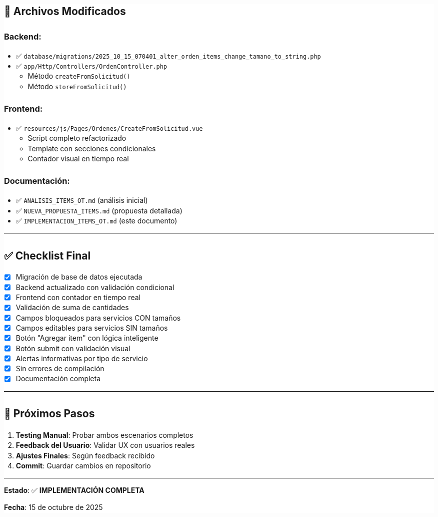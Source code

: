 
## 📝 Archivos Modificados

### Backend:
- ✅ `database/migrations/2025_10_15_070401_alter_orden_items_change_tamano_to_string.php`
- ✅ `app/Http/Controllers/OrdenController.php`
  - Método `createFromSolicitud()`
  - Método `storeFromSolicitud()`

### Frontend:
- ✅ `resources/js/Pages/Ordenes/CreateFromSolicitud.vue`
  - Script completo refactorizado
  - Template con secciones condicionales
  - Contador visual en tiempo real

### Documentación:
- ✅ `ANALISIS_ITEMS_OT.md` (análisis inicial)
- ✅ `NUEVA_PROPUESTA_ITEMS.md` (propuesta detallada)
- ✅ `IMPLEMENTACION_ITEMS_OT.md` (este documento)

---

## ✅ Checklist Final

- [x] Migración de base de datos ejecutada
- [x] Backend actualizado con validación condicional
- [x] Frontend con contador en tiempo real
- [x] Validación de suma de cantidades
- [x] Campos bloqueados para servicios CON tamaños
- [x] Campos editables para servicios SIN tamaños
- [x] Botón "Agregar item" con lógica inteligente
- [x] Botón submit con validación visual
- [x] Alertas informativas por tipo de servicio
- [x] Sin errores de compilación
- [x] Documentación completa

---

## 🎯 Próximos Pasos

1. **Testing Manual**: Probar ambos escenarios completos
2. **Feedback del Usuario**: Validar UX con usuarios reales
3. **Ajustes Finales**: Según feedback recibido
4. **Commit**: Guardar cambios en repositorio

---

**Estado**: ✅ **IMPLEMENTACIÓN COMPLETA**

**Fecha**: 15 de octubre de 2025
